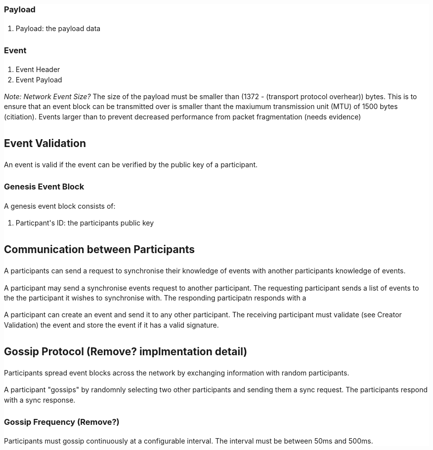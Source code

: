 
### Payload
1. Payload: the payload data

### Event <a name="event"></a>

1. Event Header
2. Event Payload

*Note: Network Event Size?*
The size of the payload must be smaller than (1372 - (transport protocol overhear)) bytes. This is to ensure that an event block can be transmitted over  is smaller thant the maxiumum transmission unit (MTU) of 1500 bytes (citiation). Events larger than to prevent decreased performance from packet fragmentation (needs evidence)


## Event Validation <a name="validation"></a>

An event is valid if the event can be verified by the public key of a participant. 

### Genesis Event Block

A genesis event block consists of:

1. Particpant's ID: the participants public key


## Communication between Participants <a name="communication"></a>

A participants can send a request to synchronise their knowledge of events with another participants knowledge of events. 

A participant may send a synchronise events request to another participant. The requesting participant sends a list of events to the the participant it wishes to synchronise with. The responding participatn responds with a 

A participant can create an event and send it to any other participant. The receiving participant must validate (see Creator Validation) the event and store the event if it has a valid signature. 


## Gossip Protocol (Remove? implmentation detail) 

Participants spread event blocks across the network by exchanging information with random participants. 

A participant "gossips" by randomnly selecting two other participants and sending them a sync request. The participants respond with a sync response.

### Gossip Frequency (Remove?)

Participants must gossip continuously at a configurable interval. The interval must be between 50ms and 500ms.

